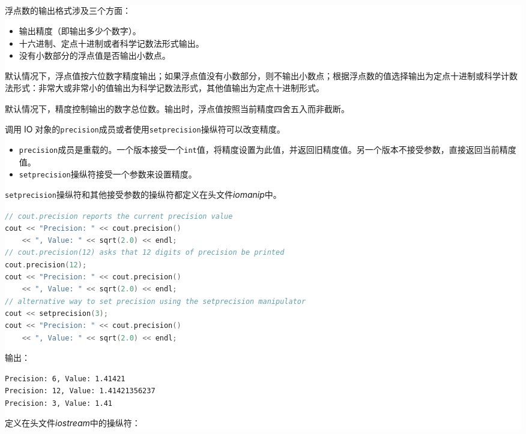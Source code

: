 浮点数的输出格式涉及三个方面：

- 输出精度（即输出多少个数字）。
- 十六进制、定点十进制或者科学记数法形式输出。
- 没有小数部分的浮点值是否输出小数点。

默认情况下，浮点值按六位数字精度输出；如果浮点值没有小数部分，则不输出小数点；根据浮点数的值选择输出为定点十进制或科学计数法形式：非常大或非常小的值输出为科学记数法形式，其他值输出为定点十进制形式。

默认情况下，精度控制输出的数字总位数。输出时，浮点值按照当前精度四舍五入而非截断。

调用 IO 对象的`precision`成员或者使用`setprecision`操纵符可以改变精度。

- `precision`成员是重载的。一个版本接受一个`int`值，将精度设置为此值，并返回旧精度值。另一个版本不接受参数，直接返回当前精度值。
- `setprecision`操纵符接受一个参数来设置精度。

`setprecision`操纵符和其他接受参数的操纵符都定义在头文件*iomanip*中。

```c++
// cout.precision reports the current precision value
cout << "Precision: " << cout.precision()
    << ", Value: " << sqrt(2.0) << endl;
// cout.precision(12) asks that 12 digits of precision be printed
cout.precision(12);
cout << "Precision: " << cout.precision()
    << ", Value: " << sqrt(2.0) << endl;
// alternative way to set precision using the setprecision manipulator
cout << setprecision(3);
cout << "Precision: " << cout.precision()
    << ", Value: " << sqrt(2.0) << endl;
```

输出：

```bash
Precision: 6, Value: 1.41421
Precision: 12, Value: 1.41421356237
Precision: 3, Value: 1.41
```

定义在头文件*iostream*中的操纵符：
